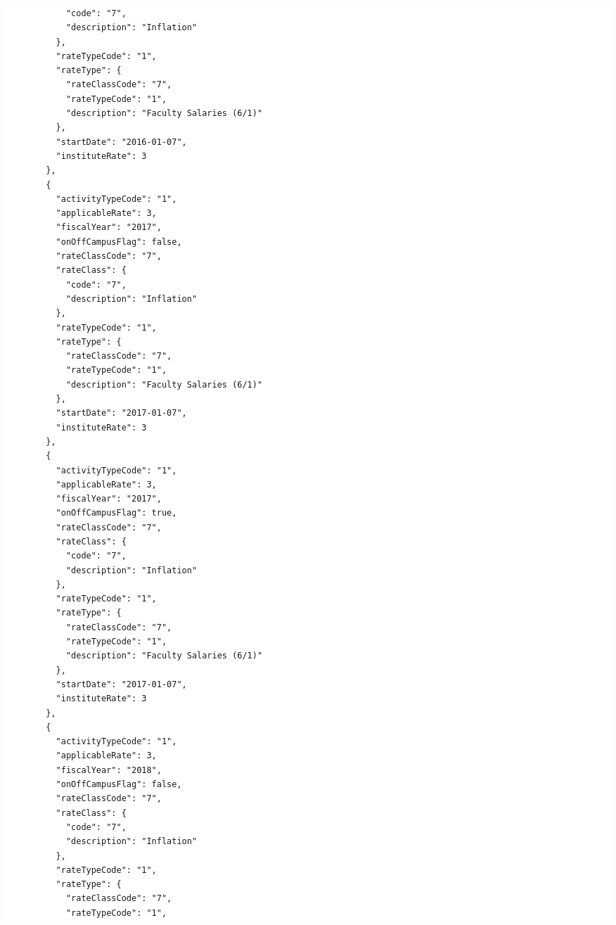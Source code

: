                 "code": "7",
                "description": "Inflation"
              },
              "rateTypeCode": "1",
              "rateType": {
                "rateClassCode": "7",
                "rateTypeCode": "1",
                "description": "Faculty Salaries (6/1)"
              },
              "startDate": "2016-01-07",
              "instituteRate": 3
            },
            {
              "activityTypeCode": "1",
              "applicableRate": 3,
              "fiscalYear": "2017",
              "onOffCampusFlag": false,
              "rateClassCode": "7",
              "rateClass": {
                "code": "7",
                "description": "Inflation"
              },
              "rateTypeCode": "1",
              "rateType": {
                "rateClassCode": "7",
                "rateTypeCode": "1",
                "description": "Faculty Salaries (6/1)"
              },
              "startDate": "2017-01-07",
              "instituteRate": 3
            },
            {
              "activityTypeCode": "1",
              "applicableRate": 3,
              "fiscalYear": "2017",
              "onOffCampusFlag": true,
              "rateClassCode": "7",
              "rateClass": {
                "code": "7",
                "description": "Inflation"
              },
              "rateTypeCode": "1",
              "rateType": {
                "rateClassCode": "7",
                "rateTypeCode": "1",
                "description": "Faculty Salaries (6/1)"
              },
              "startDate": "2017-01-07",
              "instituteRate": 3
            },
            {
              "activityTypeCode": "1",
              "applicableRate": 3,
              "fiscalYear": "2018",
              "onOffCampusFlag": false,
              "rateClassCode": "7",
              "rateClass": {
                "code": "7",
                "description": "Inflation"
              },
              "rateTypeCode": "1",
              "rateType": {
                "rateClassCode": "7",
                "rateTypeCode": "1",